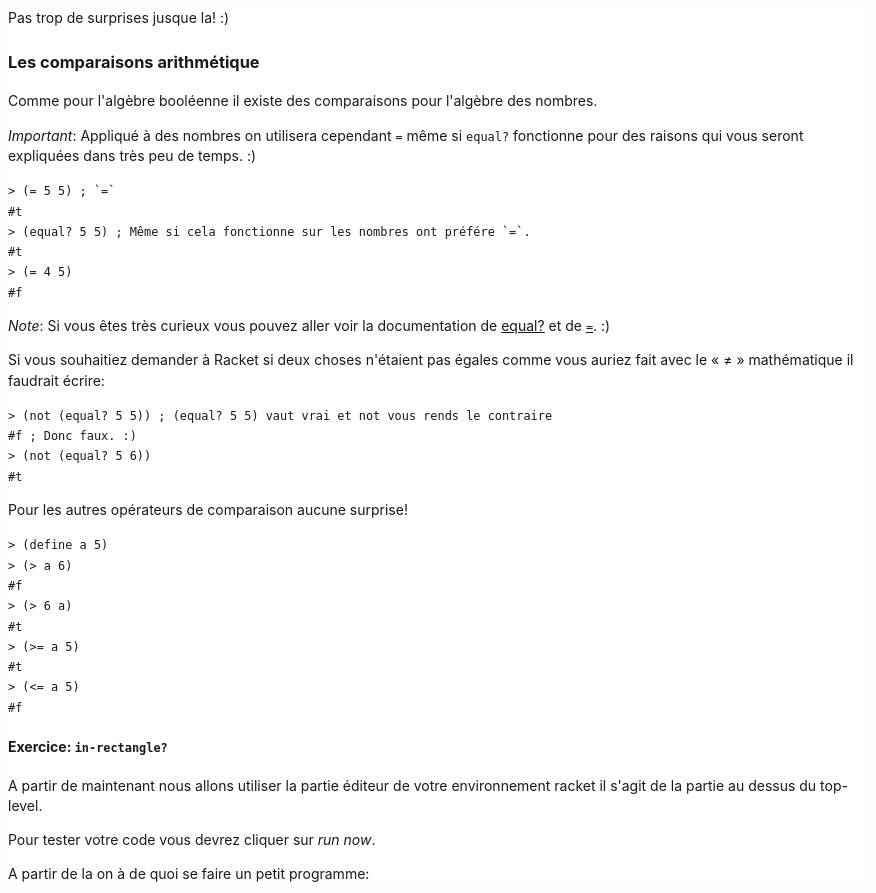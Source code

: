 Pas trop de surprises jusque la! :)

### Les comparaisons arithmétique

Comme pour l'algèbre booléenne il existe des comparaisons pour l'algèbre des
nombres.

*Important*: Appliqué à des nombres on utilisera cependant `=` même si `equal?`
fonctionne pour des raisons qui vous seront expliquées dans très peu de temps. :)

```racket
> (= 5 5) ; `=`
#t
> (equal? 5 5) ; Même si cela fonctionne sur les nombres ont préfére `=`.
#t
> (= 4 5)
#f
```

*Note*: Si vous êtes très curieux vous pouvez aller voir la documentation de [equal?](http://docs.racket-lang.org/reference/booleans.html?q=equal%3F#%28def._%28%28quote._~23~25kernel%29._equal~3f%29%29)
et de [`=`](http://docs.racket-lang.org/reference/generic-numbers.html#%28def._%28%28quote._~23~25kernel%29._~3d%29%29).  :)

Si vous souhaitiez demander à Racket si deux choses n'étaient pas égales comme
vous auriez fait avec le « ≠ » mathématique il faudrait écrire:

```racket
> (not (equal? 5 5)) ; (equal? 5 5) vaut vrai et not vous rends le contraire
#f ; Donc faux. :)
> (not (equal? 5 6))
#t
```

Pour les autres opérateurs de comparaison aucune surprise!

```racket
> (define a 5)
> (> a 6)
#f
> (> 6 a)
#t
> (>= a 5)
#t
> (<= a 5)
#f
```

#### Exercice: `in-rectangle?`

A partir de maintenant nous allons utiliser la partie éditeur de votre
environnement racket il s'agit de la partie au dessus du top-level.

Pour tester votre code vous devrez cliquer sur *run now*.

A partir de la on à de quoi se faire un petit programme:
